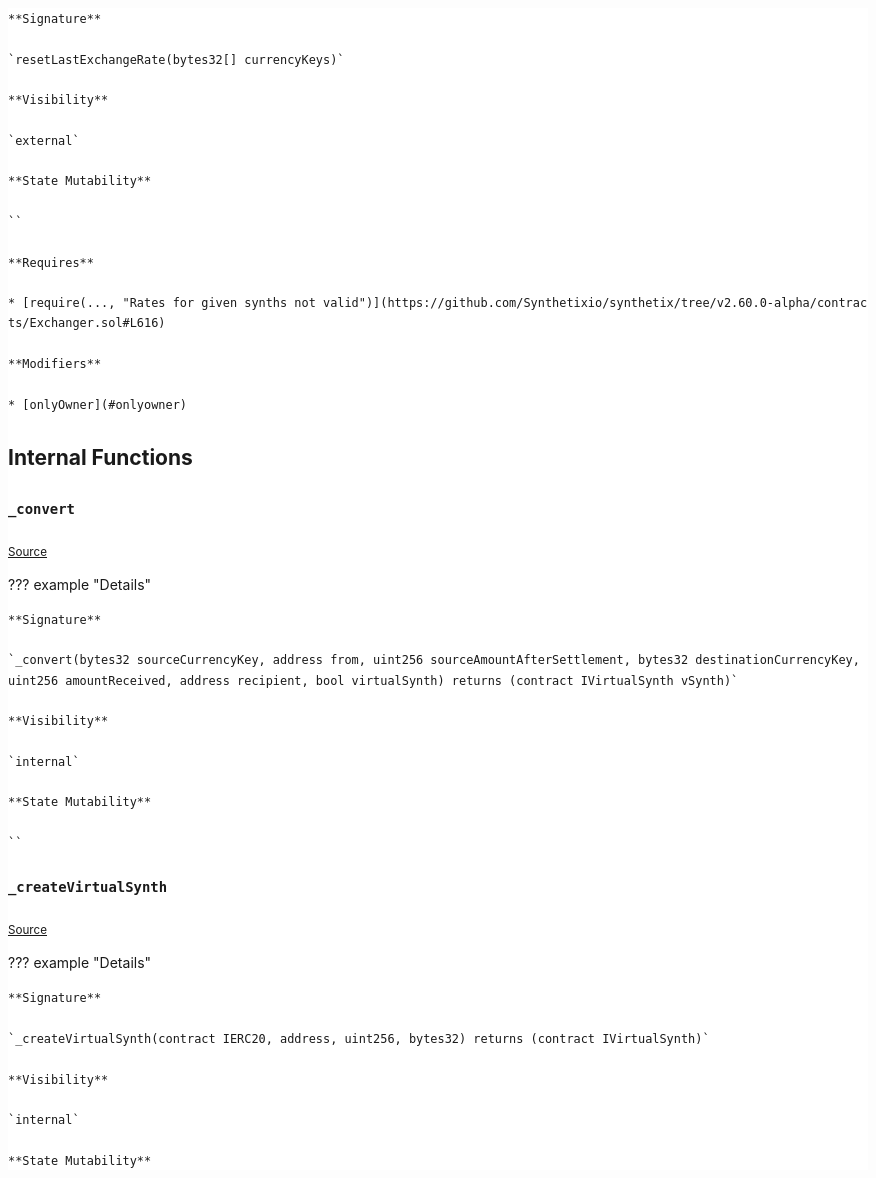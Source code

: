     **Signature**

    `resetLastExchangeRate(bytes32[] currencyKeys)`

    **Visibility**

    `external`

    **State Mutability**

    ``

    **Requires**

    * [require(..., "Rates for given synths not valid")](https://github.com/Synthetixio/synthetix/tree/v2.60.0-alpha/contracts/Exchanger.sol#L616)

    **Modifiers**

    * [onlyOwner](#onlyowner)

## Internal Functions

### `_convert`

<sub>[Source](https://github.com/Synthetixio/synthetix/tree/v2.60.0-alpha/contracts/Exchanger.sol#L559)</sub>

??? example "Details"

    **Signature**

    `_convert(bytes32 sourceCurrencyKey, address from, uint256 sourceAmountAfterSettlement, bytes32 destinationCurrencyKey, uint256 amountReceived, address recipient, bool virtualSynth) returns (contract IVirtualSynth vSynth)`

    **Visibility**

    `internal`

    **State Mutability**

    ``

### `_createVirtualSynth`

<sub>[Source](https://github.com/Synthetixio/synthetix/tree/v2.60.0-alpha/contracts/Exchanger.sol#L583)</sub>

??? example "Details"

    **Signature**

    `_createVirtualSynth(contract IERC20, address, uint256, bytes32) returns (contract IVirtualSynth)`

    **Visibility**

    `internal`

    **State Mutability**
